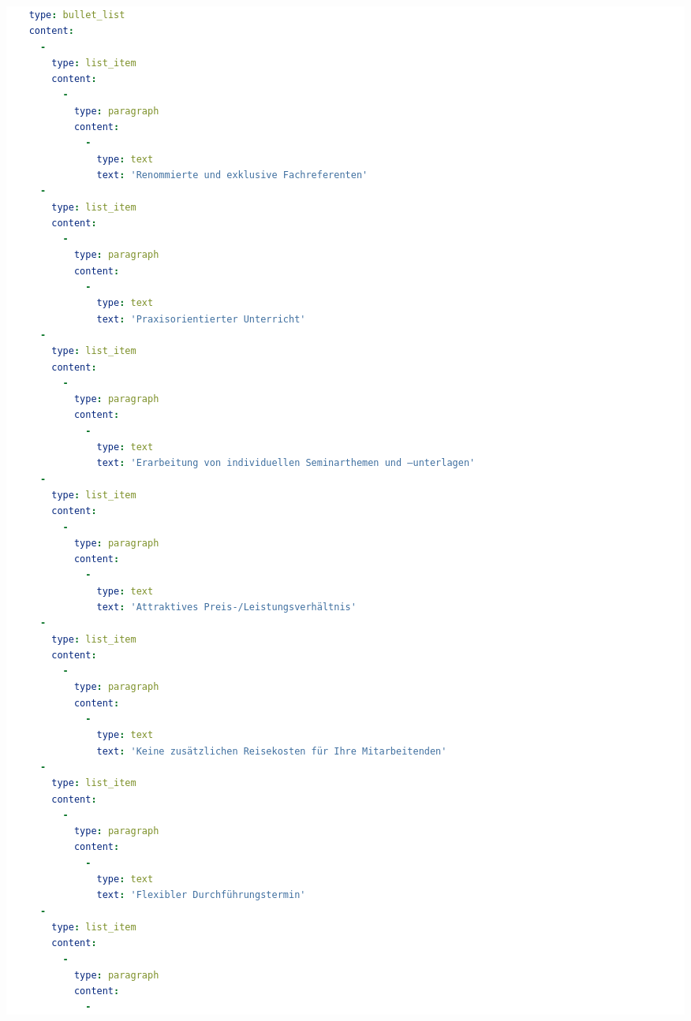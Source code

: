 ```yaml
    type: bullet_list
    content:
      -
        type: list_item
        content:
          -
            type: paragraph
            content:
              -
                type: text
                text: 'Renommierte und exklusive Fachreferenten'
      -
        type: list_item
        content:
          -
            type: paragraph
            content:
              -
                type: text
                text: 'Praxisorientierter Unterricht'
      -
        type: list_item
        content:
          -
            type: paragraph
            content:
              -
                type: text
                text: 'Erarbeitung von individuellen Seminarthemen und –unterlagen'
      -
        type: list_item
        content:
          -
            type: paragraph
            content:
              -
                type: text
                text: 'Attraktives Preis-/Leistungsverhältnis'
      -
        type: list_item
        content:
          -
            type: paragraph
            content:
              -
                type: text
                text: 'Keine zusätzlichen Reisekosten für Ihre Mitarbeitenden'
      -
        type: list_item
        content:
          -
            type: paragraph
            content:
              -
                type: text
                text: 'Flexibler Durchführungstermin'
      -
        type: list_item
        content:
          -
            type: paragraph
            content:
              -
```